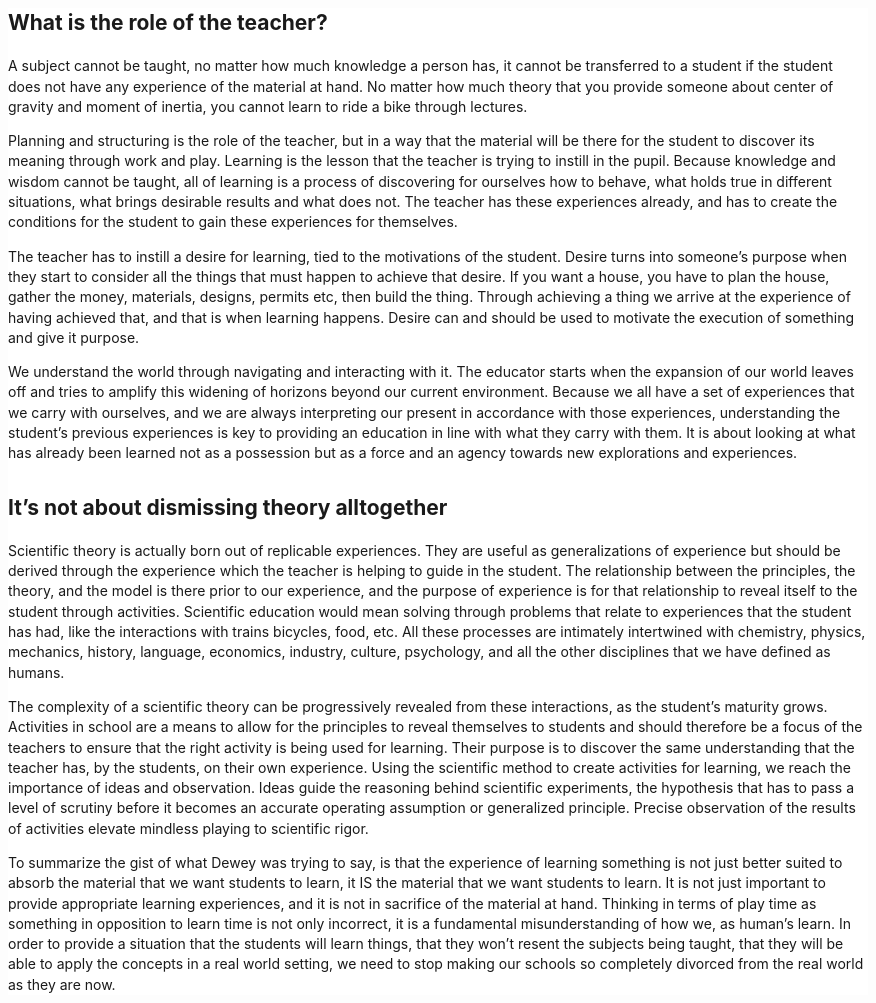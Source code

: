 ## What is the role of the teacher?
A subject cannot be taught, no matter how much knowledge a person has, it cannot be transferred to a student if the student does not have any experience of the material at hand. No matter how much theory that you provide someone about center of gravity and moment of inertia, you cannot learn to ride a bike through lectures.

Planning and structuring is the role of the teacher, but in a way that the material will be there for the student to discover its meaning through work and play. Learning is the lesson that the teacher is trying to instill in the pupil. Because knowledge and wisdom cannot be taught, all of learning is a process of discovering for ourselves how to behave, what holds true in different situations, what brings desirable results and what does not. The teacher has these experiences already, and has to create the conditions for the student to gain these experiences for themselves.

The teacher has to instill a desire for learning, tied to the motivations of the student. Desire turns into someone’s purpose when they start to consider all the things that must happen to achieve that desire. If you want a house, you have to plan the house, gather the money, materials, designs, permits etc, then build the thing. Through achieving a thing we arrive at the experience of having achieved that, and that is when learning happens. Desire can and should be used to motivate the execution of something and give it purpose.

We understand the world through navigating and interacting with it. The educator starts when the expansion of our world leaves off and tries to amplify this widening of horizons beyond our current environment. Because we all have a set of experiences that we carry with ourselves, and we are always interpreting our present in accordance with those experiences, understanding the student’s previous experiences is key to providing an education in line with what they carry with them. It is about looking at what has already been learned not as a possession but as a force and an agency towards new explorations and experiences.

## It’s not about dismissing theory alltogether
Scientific theory is actually born out of replicable experiences. They are useful as generalizations of experience but should be derived through the experience which the teacher is helping to guide in the student. The relationship between the principles, the theory, and the model is there prior to our experience, and the purpose of experience is for that relationship to reveal itself to the student through activities. Scientific education would mean solving through problems that relate to experiences that the student has had, like the interactions with trains bicycles, food, etc. All these processes are intimately intertwined with chemistry, physics, mechanics, history, language, economics, industry, culture, psychology, and all the other disciplines that we have defined as humans.

The complexity of a scientific theory can be progressively revealed from these interactions, as the student’s maturity grows. Activities in school are a means to allow for the principles to reveal themselves to students and should therefore be a focus of the teachers to ensure that the right activity is being used for learning. Their purpose is to discover the same understanding that the teacher has, by the students, on their own experience. Using the scientific method to create activities for learning, we reach the importance of ideas and observation. Ideas guide the reasoning behind scientific experiments, the hypothesis that has to pass a level of scrutiny before it becomes an accurate operating assumption or generalized principle. Precise observation of the results of activities elevate mindless playing to scientific rigor.

To summarize the gist of what Dewey was trying to say, is that the experience of learning something is not just better suited to absorb the material that we want students to learn, it IS the material that we want students to learn. It is not just important to provide appropriate learning experiences, and it is not in sacrifice of the material at hand. Thinking in terms of play time as something in opposition to learn time is not only incorrect, it is a fundamental misunderstanding of how we, as human’s learn. In order to provide a situation that the students will learn things, that they won’t resent the subjects being taught, that they will be able to apply the concepts in a real world setting, we need to stop making our schools so completely divorced from the real world as they are now.

